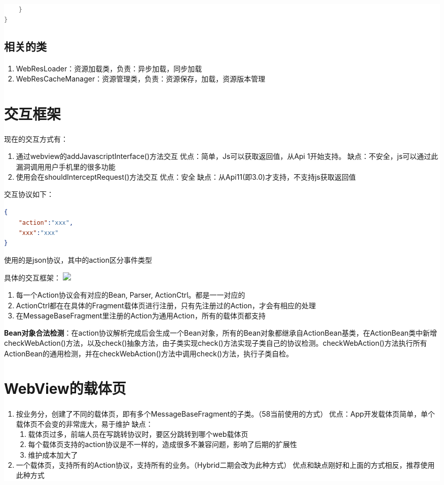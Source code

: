 ```java
    }
}
```

## 相关的类

1. WebResLoader：资源加载类，负责：异步加载，同步加载
2. WebResCacheManager：资源管理类，负责：资源保存，加载，资源版本管理



# 交互框架

现在的交互方式有：

1. 通过webview的addJavascriptInterface()方法交互
    优点：简单，Js可以获取返回值，从Api 1开始支持。
    缺点：不安全，js可以通过此漏洞调用用户手机里的很多功能
2. 使用会在shouldInterceptRequest()方法交互
    优点：安全
    缺点：从Api11(即3.0)才支持，不支持js获取返回值

交互协议如下：
```json
{
    "action":"xxx",
    "xxx":"xxx"
}
```
使用的是json协议，其中的action区分事件类型

具体的交互框架：
![](/58同城Hybrid框架的点点滴滴/26.png)

1. 每一个Action协议会有对应的Bean, Parser, ActionCtrl。都是一一对应的
2. ActionCtrl都在在具体的Fragment载体页进行注册，只有先注册过的Action，才会有相应的处理
3. 在MessageBaseFragment里注册的Action为通用Action，所有的载体页都支持

**Bean对象合法检测**：在action协议解析完成后会生成一个Bean对象，所有的Bean对象都继承自ActionBean基类，在ActionBean类中新增checkWebAction()方法，以及check()抽象方法，由子类实现check()方法实现子类自己的协议检测。checkWebAction()方法执行所有ActionBean的通用检测，并在checkWebAction()方法中调用check()方法，执行子类自检。

# WebView的载体页

1. 按业务分，创建了不同的载体页，即有多个MessageBaseFragment的子类。（58当前使用的方式）
    优点：App开发载体页简单，单个载体页不会变的非常庞大，易于维护
    缺点：
    1. 载体页过多，前端人员在写跳转协议时，要区分跳转到哪个web载体页
    2. 每个载体页支持的action协议是不一样的，造成很多不兼容问题，影响了后期的扩展性
    3. 维护成本加大了
2. 一个载体页，支持所有的Action协议，支持所有的业务。（Hybrid二期会改为此种方式）
    优点和缺点刚好和上面的方式相反，推荐使用此种方式
